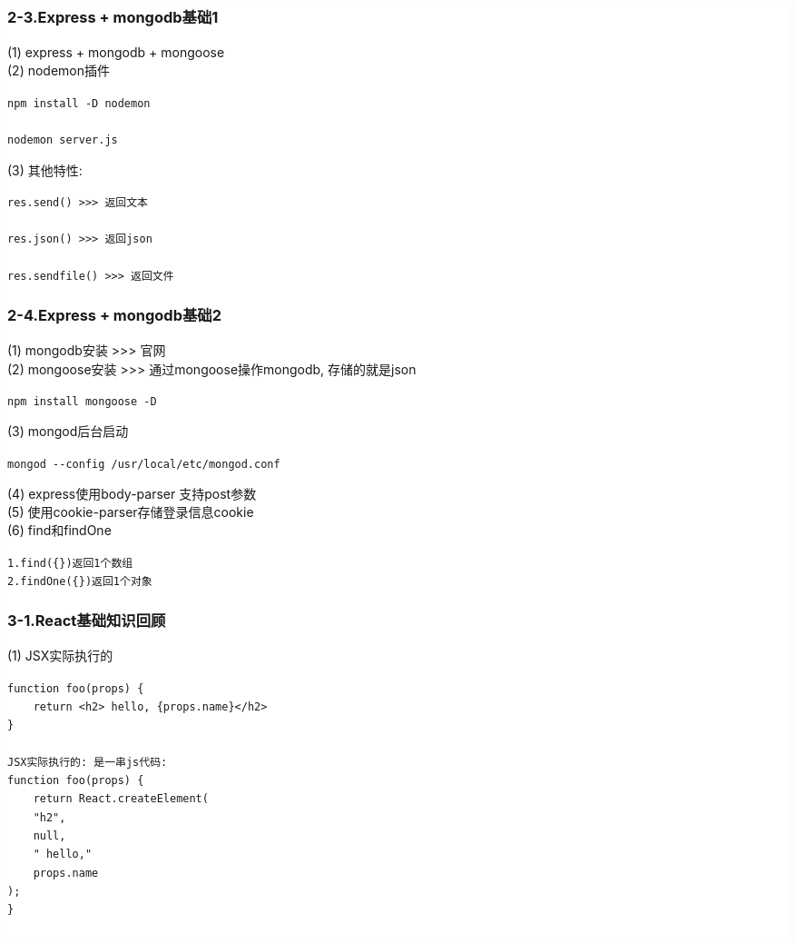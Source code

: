 ### 2-3.Express + mongodb基础1
(1) express + mongodb + mongoose        
(2) nodemon插件
```
npm install -D nodemon
        
nodemon server.js
```
(3) 其他特性:
```
res.send() >>> 返回文本
        
res.json() >>> 返回json
        
res.sendfile() >>> 返回文件        
```

### 2-4.Express + mongodb基础2
(1) mongodb安装 >>> 官网                       
(2) mongoose安装 >>> 通过mongoose操作mongodb, 存储的就是json     
```
npm install mongoose -D

```
(3) mongod后台启动      
```
mongod --config /usr/local/etc/mongod.conf
```
(4) express使用body-parser 支持post参数       
(5) 使用cookie-parser存储登录信息cookie     
(6) find和findOne 
```
1.find({})返回1个数组      
2.findOne({})返回1个对象
```


### 3-1.React基础知识回顾
(1) JSX实际执行的
```
function foo(props) {
    return <h2> hello, {props.name}</h2>
}

JSX实际执行的: 是一串js代码: 
function foo(props) {
    return React.createElement(
    "h2",
    null,
    " hello,"
    props.name
);
}
    
``` 
